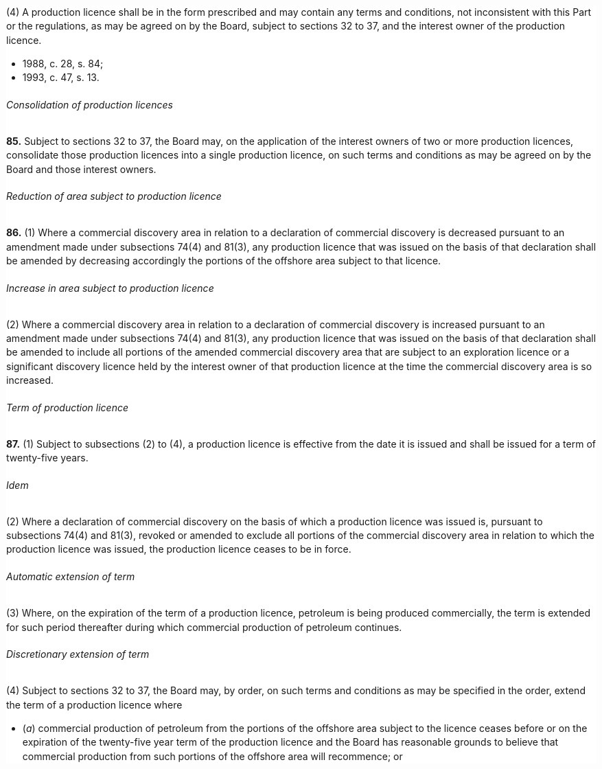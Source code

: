 (4) A production licence shall be in the form prescribed and may contain any terms and conditions, not inconsistent with this Part or the regulations, as may be agreed on by the Board, subject to sections 32 to 37, and the interest owner of the production licence.

  * 1988, c. 28, s. 84;
  * 1993, c. 47, s. 13.

###### Consolidation of production licences

**85.** Subject to sections 32 to 37, the Board may, on the application of the interest owners of two or more production licences, consolidate those production licences into a single production licence, on such terms and conditions as may be agreed on by the Board and those interest owners.

###### Reduction of area subject to production licence

**86.** (1) Where a commercial discovery area in relation to a declaration of commercial discovery is decreased pursuant to an amendment made under subsections 74(4) and 81(3), any production licence that was issued on the basis of that declaration shall be amended by decreasing accordingly the portions of the offshore area subject to that licence.

###### Increase in area subject to production licence

(2) Where a commercial discovery area in relation to a declaration of commercial discovery is increased pursuant to an amendment made under subsections 74(4) and 81(3), any production licence that was issued on the basis of that declaration shall be amended to include all portions of the amended commercial discovery area that are subject to an exploration licence or a significant discovery licence held by the interest owner of that production licence at the time the commercial discovery area is so increased.

###### Term of production licence

**87.** (1) Subject to subsections (2) to (4), a production licence is effective from the date it is issued and shall be issued for a term of twenty-five years.

###### Idem

(2) Where a declaration of commercial discovery on the basis of which a production licence was issued is, pursuant to subsections 74(4) and 81(3), revoked or amended to exclude all portions of the commercial discovery area in relation to which the production licence was issued, the production licence ceases to be in force.

###### Automatic extension of term

(3) Where, on the expiration of the term of a production licence, petroleum is being produced commercially, the term is extended for such period thereafter during which commercial production of petroleum continues.

###### Discretionary extension of term

(4) Subject to sections 32 to 37, the Board may, by order, on such terms and conditions as may be specified in the order, extend the term of a production licence where

  * (_a_) commercial production of petroleum from the portions of the offshore area subject to the licence ceases before or on the expiration of the twenty-five year term of the production licence and the Board has reasonable grounds to believe that commercial production from such portions of the offshore area will recommence; or
